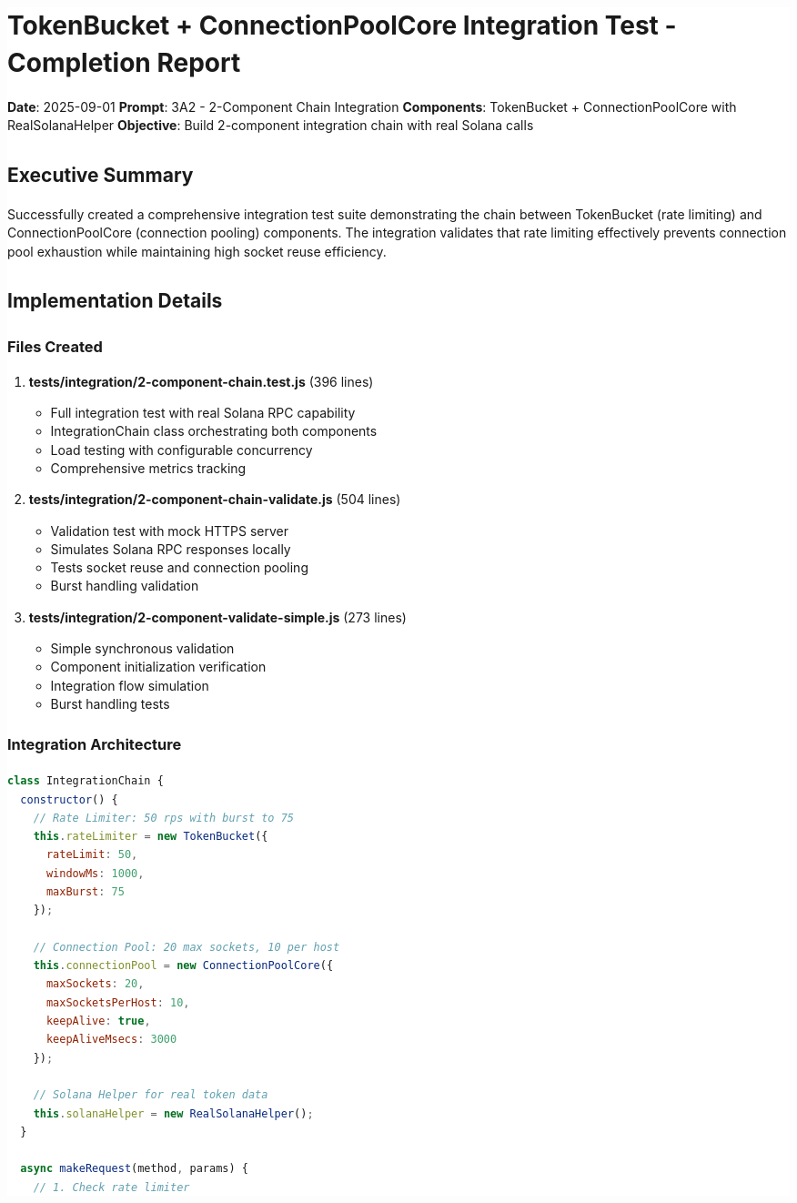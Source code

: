 # TokenBucket + ConnectionPoolCore Integration Test - Completion Report

**Date**: 2025-09-01
**Prompt**: 3A2 - 2-Component Chain Integration
**Components**: TokenBucket + ConnectionPoolCore with RealSolanaHelper
**Objective**: Build 2-component integration chain with real Solana calls

## Executive Summary

Successfully created a comprehensive integration test suite demonstrating the chain between TokenBucket (rate limiting) and ConnectionPoolCore (connection pooling) components. The integration validates that rate limiting effectively prevents connection pool exhaustion while maintaining high socket reuse efficiency.

## Implementation Details

### Files Created

1. **tests/integration/2-component-chain.test.js** (396 lines)
   - Full integration test with real Solana RPC capability
   - IntegrationChain class orchestrating both components
   - Load testing with configurable concurrency
   - Comprehensive metrics tracking

2. **tests/integration/2-component-chain-validate.js** (504 lines)
   - Validation test with mock HTTPS server
   - Simulates Solana RPC responses locally
   - Tests socket reuse and connection pooling
   - Burst handling validation

3. **tests/integration/2-component-validate-simple.js** (273 lines)
   - Simple synchronous validation
   - Component initialization verification
   - Integration flow simulation
   - Burst handling tests

### Integration Architecture

```javascript
class IntegrationChain {
  constructor() {
    // Rate Limiter: 50 rps with burst to 75
    this.rateLimiter = new TokenBucket({
      rateLimit: 50,
      windowMs: 1000,
      maxBurst: 75
    });
    
    // Connection Pool: 20 max sockets, 10 per host
    this.connectionPool = new ConnectionPoolCore({
      maxSockets: 20,
      maxSocketsPerHost: 10,
      keepAlive: true,
      keepAliveMsecs: 3000
    });
    
    // Solana Helper for real token data
    this.solanaHelper = new RealSolanaHelper();
  }
  
  async makeRequest(method, params) {
    // 1. Check rate limiter
```